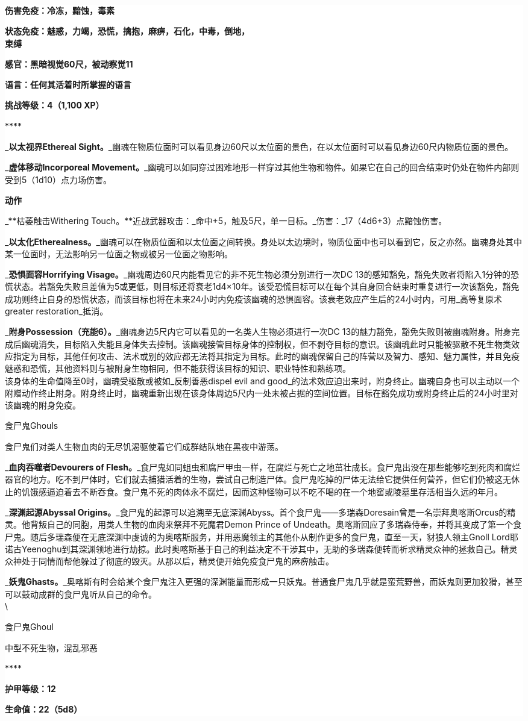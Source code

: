 **伤害免疫：冷冻，黯蚀，毒素**

**状态免疫：魅惑，力竭，恐慌，擒抱，麻痹，石化，中毒，倒地，**\
&#x20;     **束缚**

**感官：黑暗视觉60尺，被动察觉11**

**语言：任何其活着时所掌握的语言**

**挑战等级：4（1,100 XP）**

&#x20;****&#x20;

&#x20; _**以太视界Ethereal Sight。**_幽魂在物质位面时可以看见身边60尺以太位面的景色，在以太位面时可以看见身边60尺内物质位面的景色。

&#x20; _**虚体移动Incorporeal Movement。**_幽魂可以如同穿过困难地形一样穿过其他生物和物件。如果它在自己的回合结束时仍处在物件内部则受到5（1d10）点力场伤害。

**动作**

&#x20; _**枯萎触击Withering Touch。**近战武器攻击：_命中+5，触及5尺，单一目标。_伤害：_17（4d6+3）点黯蚀伤害。

&#x20; _**以太化Etherealness。**_幽魂可以在物质位面和以太位面之间转换。身处以太边境时，物质位面中也可以看到它，反之亦然。幽魂身处其中某一位面时，无法影响另一位面之物或被另一位面之物影响。

&#x20; _**恐惧面容Horrifying Visage。**_幽魂周边60尺内能看见它的非不死生物必须分别进行一次DC 13的感知豁免，豁免失败者将陷入1分钟的恐慌状态。若豁免失败且差值为5或更低，则目标还将衰老1d4×10年。该受恐慌目标可以在每个其自身回合结束时重复进行一次该豁免，豁免成功则终止自身的恐慌状态，而该目标也将在未来24小时内免疫该幽魂的恐惧面容。该衰老效应产生后的24小时内，可用_高等复原术greater restoration_抵消。

&#x20; _**附身Possession（充能6）。**_幽魂身边5尺内它可以看见的一名类人生物必须进行一次DC 13的魅力豁免，豁免失败则被幽魂附身。附身完成后幽魂消失，目标陷入失能且身体失去控制。该幽魂接管目标身体的控制权，但不剥夺目标的意识。该幽魂此时只能被驱散不死生物类效应指定为目标，其他任何攻击、法术或别的效应都无法将其指定为目标。此时的幽魂保留自己的阵营以及智力、感知、魅力属性，并且免疫魅惑和恐慌，其他资料则与被附身生物相同，但不能获得该目标的知识、职业特性和熟练项。\
&#x20; 该身体的生命值降至0时，幽魂受驱散或被如_反制善恶dispel evil and good_的法术效应迫出来时，附身终止。幽魂自身也可以主动以一个附赠动作终止附身。附身终止时，幽魂重新出现在该身体周边5尺内一处未被占据的空间位置。目标在豁免成功或附身终止后的24小时里对该幽魂的附身免疫。

&#x20;

食尸鬼Ghouls

&#x20;   食尸鬼们对类人生物血肉的无尽饥渴驱使着它们成群结队地在黑夜中游荡。

&#x20;   _**血肉吞噬者Devourers of Flesh。**_食尸鬼如同蛆虫和腐尸甲虫一样，在腐烂与死亡之地茁壮成长。食尸鬼出没在那些能够吃到死肉和腐烂器官的地方。吃不到尸体时，它们就去捕猎活着的生物，尝试自己制造尸体。食尸鬼吃掉的尸体无法给它提供任何营养，但它们仍被这无休止的饥饿感逼迫着去不断吞食。食尸鬼不死的肉体永不腐烂，因而这种怪物可以不吃不喝的在一个地窖或陵墓里存活相当久远的年月。

&#x20;   _**深渊起源Abyssal Origins。**_食尸鬼的起源可以追溯至无底深渊Abyss。首个食尸鬼——多瑞森Doresain曾是一名崇拜奥喀斯Orcus的精灵。他背叛自己的同胞，用类人生物的血肉来祭拜不死魔君Demon Prince of Undeath。奥喀斯回应了多瑞森侍奉，并将其变成了第一个食尸鬼。随后多瑞森便在无底深渊中虔诚的为奥喀斯服务，并用恶魔领主的其他仆从制作更多的食尸鬼，直至一天，豺狼人领主Gnoll Lord耶诺古Yeenoghu到其深渊领地进行劫掠。此时奥喀斯基于自己的利益决定不干涉其中，无助的多瑞森便转而祈求精灵众神的拯救自己。精灵众神处于同情而帮他躲过了彻底的毁灭。从那以后，精灵便开始免疫食尸鬼的麻痹触击。

&#x20;   _**妖鬼Ghasts。**_奥喀斯有时会给某个食尸鬼注入更强的深渊能量而形成一只妖鬼。普通食尸鬼几乎就是蛮荒野兽，而妖鬼则更加狡猾，甚至可以鼓动成群的食尸鬼听从自己的命令。\
\


食尸鬼Ghoul

中型不死生物，混乱邪恶

&#x20;****&#x20;

**护甲等级：12**

**生命值：22（5d8）**
